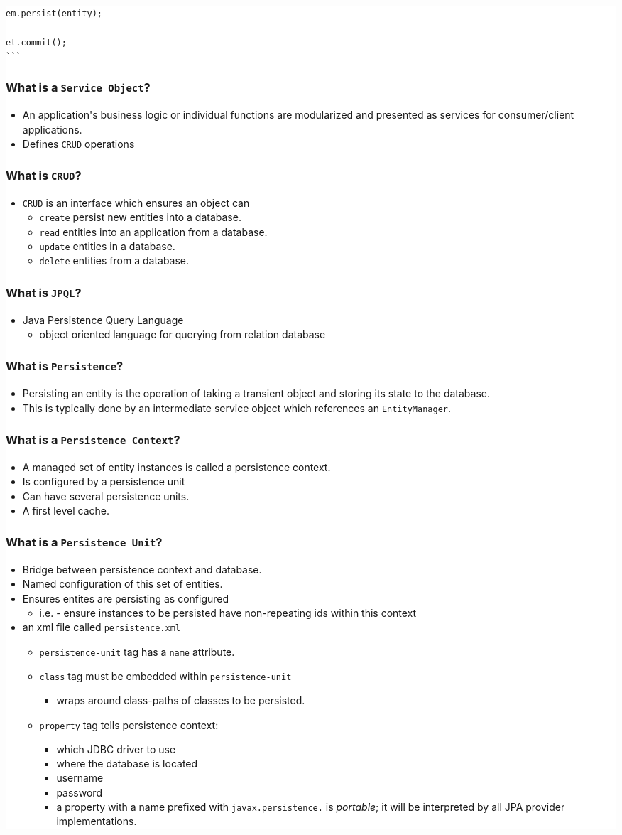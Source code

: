 	em.persist(entity);
	
	et.commit();
	```


### What is a `Service Object`?
* An application's business logic or individual functions are modularized and presented as services for consumer/client applications.
* Defines `CRUD` operations

### What is `CRUD`?
* `CRUD` is an interface which ensures an object can
	* `create` persist new entities into a database.
	* `read` entities into an application from a database.
	* `update` entities in a database.
	* `delete` entities from a database.


### What is `JPQL`?
* Java Persistence Query Language
	* object oriented language for querying from relation database


### What is `Persistence`?
* Persisting an entity is the operation of taking a transient object and storing its state to the database.
* This is typically done by an intermediate service object which references an `EntityManager`.


### What is a `Persistence Context`?
* A managed set of entity instances is called a persistence context.
* Is configured by a persistence unit
* Can have several persistence units.
* A first level cache.

### What is a `Persistence Unit`?

* Bridge between persistence context and database.
* Named configuration of this set of entities.
* Ensures entites are persisting as configured
	* i.e. - ensure instances to be persisted have non-repeating ids within this context
* an xml file called `persistence.xml`
	* `persistence-unit` tag has a `name` attribute.
	* `class` tag must be embedded within `persistence-unit`
		* wraps around class-paths of classes to be persisted.


	* `property` tag tells persistence context:
		* which JDBC driver to use
		* where the database is located
		* username
		* password
		* a property with a name prefixed with `javax.persistence.` is _portable_; it will be interpreted by all JPA provider implementations.
